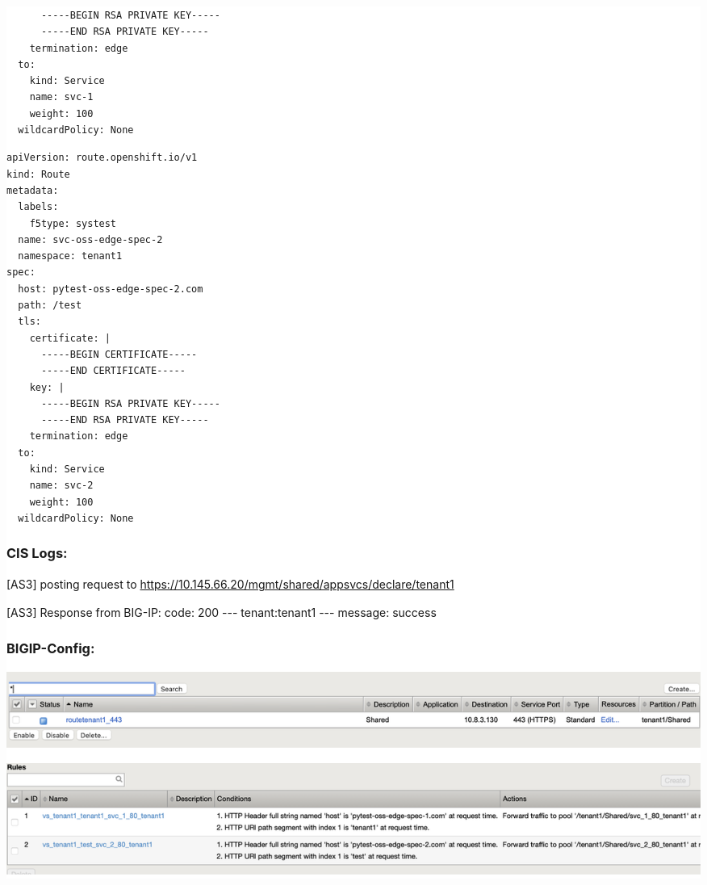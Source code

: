 ```
      -----BEGIN RSA PRIVATE KEY-----
      -----END RSA PRIVATE KEY-----
    termination: edge
  to:
    kind: Service
    name: svc-1
    weight: 100
  wildcardPolicy: None
```
```
apiVersion: route.openshift.io/v1
kind: Route
metadata:
  labels:
    f5type: systest
  name: svc-oss-edge-spec-2
  namespace: tenant1
spec:
  host: pytest-oss-edge-spec-2.com
  path: /test
  tls:
    certificate: |
      -----BEGIN CERTIFICATE-----
      -----END CERTIFICATE-----
    key: |
      -----BEGIN RSA PRIVATE KEY-----
      -----END RSA PRIVATE KEY-----
    termination: edge
  to:
    kind: Service
    name: svc-2
    weight: 100
  wildcardPolicy: None
```
### CIS Logs:

[AS3] posting request to https://10.145.66.20/mgmt/shared/appsvcs/declare/tenant1

[AS3] Response from BIG-IP: code: 200 --- tenant:tenant1 --- message: success

### BIGIP-Config:

![partition config](bigip-config2.png?raw=true "BIGIP config")

![partition config](bigip-config3.png?raw=true "BIGIP config")
